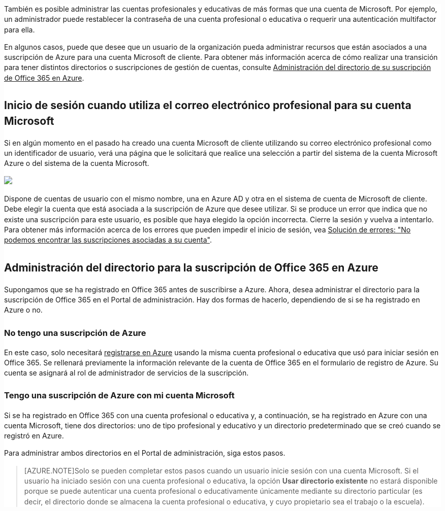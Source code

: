 También es posible administrar las cuentas profesionales y educativas de más formas que una cuenta de Microsoft. Por ejemplo, un administrador puede restablecer la contraseña de una cuenta profesional o educativa o requerir una autenticación multifactor para ella.

En algunos casos, puede que desee que un usuario de la organización pueda administrar recursos que están asociados a una suscripción de Azure para una cuenta Microsoft de cliente. Para obtener más información acerca de cómo realizar una transición para tener distintos directorios o suscripciones de gestión de cuentas, consulte [Administración del directorio de su suscripción de Office 365 en Azure](#manage-the-directory-for-your-office-365-subscription-in-azure).


##  Inicio de sesión cuando utiliza el correo electrónico profesional para su cuenta Microsoft

Si en algún momento en el pasado ha creado una cuenta Microsoft de cliente utilizando su correo electrónico profesional como un identificador de usuario, verá una página que le solicitará que realice una selección a partir del sistema de la cuenta Microsoft Azure o del sistema de la cuenta Microsoft.

![][3]

Dispone de cuentas de usuario con el mismo nombre, una en Azure AD y otra en el sistema de cuenta de Microsoft de cliente. Debe elegir la cuenta que está asociada a la suscripción de Azure que desee utilizar. Si se produce un error que indica que no existe una suscripción para este usuario, es posible que haya elegido la opción incorrecta. Cierre la sesión y vuelva a intentarlo. Para obtener más información acerca de los errores que pueden impedir el inicio de sesión, vea [Solución de errores: "No podemos encontrar las suscripciones asociadas a su cuenta"](https://social.msdn.microsoft.com/Forums/es-es/f952f398-f700-41a1-8729-be49599dd7e2/troubleshooting-we-were-unable-to-find-any-subscriptions-associated-with-your-account-errors-in?forum=windowsazuremanagement).

##  Administración del directorio para la suscripción de Office 365 en Azure

Supongamos que se ha registrado en Office 365 antes de suscribirse a Azure. Ahora, desea administrar el directorio para la suscripción de Office 365 en el Portal de administración. Hay dos formas de hacerlo, dependiendo de si se ha registrado en Azure o no.

###  No tengo una suscripción de Azure

En este caso, solo necesitará [registrarse en Azure](sign-up-organization.md) usando la misma cuenta profesional o educativa que usó para iniciar sesión en Office 365. Se rellenará previamente la información relevante de la cuenta de Office 365 en el formulario de registro de Azure. Su cuenta se asignará al rol de administrador de servicios de la suscripción.

###  Tengo una suscripción de Azure con mi cuenta Microsoft

Si se ha registrado en Office 365 con una cuenta profesional o educativa y, a continuación, se ha registrado en Azure con una cuenta Microsoft, tiene dos directorios: uno de tipo profesional y educativo y un directorio predeterminado que se creó cuando se registró en Azure.

Para administrar ambos directorios en el Portal de administración, siga estos pasos.

> [AZURE.NOTE]Solo se pueden completar estos pasos cuando un usuario inicie sesión con una cuenta Microsoft. Si el usuario ha iniciado sesión con una cuenta profesional o educativa, la opción **Usar directorio existente** no estará disponible porque se puede autenticar una cuenta profesional o educativamente únicamente mediante su directorio particular (es decir, el directorio donde se almacena la cuenta profesional o educativa, y cuyo propietario sea el trabajo o la escuela).


[1]: ./media/active-directory-how-subscriptions-associated-directory/WAAD_PassThruAuth.png
[2]: ./media/active-directory-how-subscriptions-associated-directory/WAAD_OrgAccountSubscription.png
[3]: ./media/active-directory-how-subscriptions-associated-directory/WAAD_SignInDisambiguation.PNG